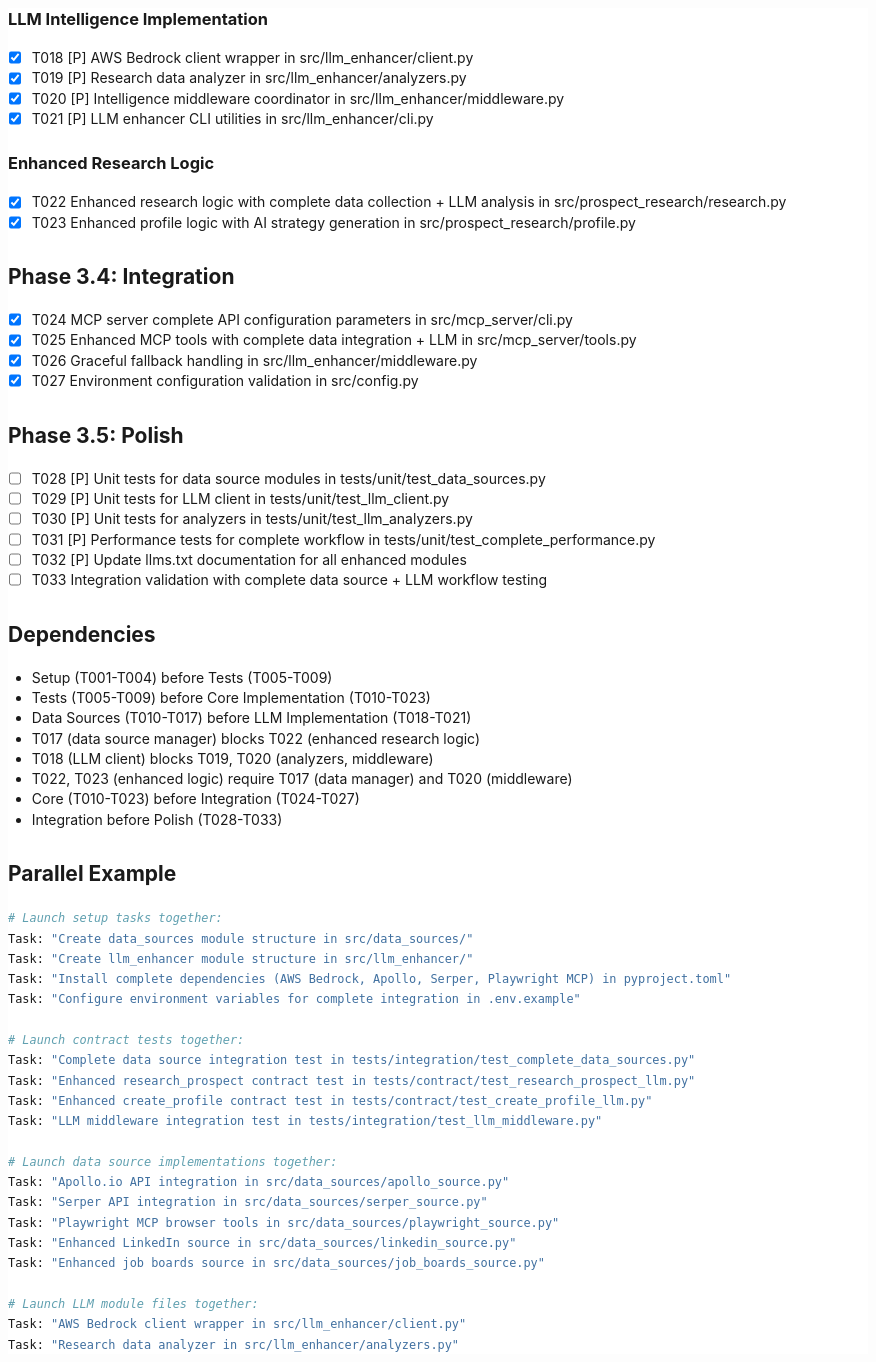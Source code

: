 ### LLM Intelligence Implementation
- [x] T018 [P] AWS Bedrock client wrapper in src/llm_enhancer/client.py
- [x] T019 [P] Research data analyzer in src/llm_enhancer/analyzers.py
- [x] T020 [P] Intelligence middleware coordinator in src/llm_enhancer/middleware.py
- [x] T021 [P] LLM enhancer CLI utilities in src/llm_enhancer/cli.py

### Enhanced Research Logic
- [x] T022 Enhanced research logic with complete data collection + LLM analysis in src/prospect_research/research.py
- [x] T023 Enhanced profile logic with AI strategy generation in src/prospect_research/profile.py

## Phase 3.4: Integration
- [x] T024 MCP server complete API configuration parameters in src/mcp_server/cli.py
- [x] T025 Enhanced MCP tools with complete data integration + LLM in src/mcp_server/tools.py
- [x] T026 Graceful fallback handling in src/llm_enhancer/middleware.py
- [x] T027 Environment configuration validation in src/config.py

## Phase 3.5: Polish
- [ ] T028 [P] Unit tests for data source modules in tests/unit/test_data_sources.py
- [ ] T029 [P] Unit tests for LLM client in tests/unit/test_llm_client.py
- [ ] T030 [P] Unit tests for analyzers in tests/unit/test_llm_analyzers.py
- [ ] T031 [P] Performance tests for complete workflow in tests/unit/test_complete_performance.py
- [ ] T032 [P] Update llms.txt documentation for all enhanced modules
- [ ] T033 Integration validation with complete data source + LLM workflow testing

## Dependencies
- Setup (T001-T004) before Tests (T005-T009)
- Tests (T005-T009) before Core Implementation (T010-T023)
- Data Sources (T010-T017) before LLM Implementation (T018-T021)
- T017 (data source manager) blocks T022 (enhanced research logic)
- T018 (LLM client) blocks T019, T020 (analyzers, middleware)
- T022, T023 (enhanced logic) require T017 (data manager) and T020 (middleware)
- Core (T010-T023) before Integration (T024-T027)
- Integration before Polish (T028-T033)

## Parallel Example
```bash
# Launch setup tasks together:
Task: "Create data_sources module structure in src/data_sources/"
Task: "Create llm_enhancer module structure in src/llm_enhancer/"
Task: "Install complete dependencies (AWS Bedrock, Apollo, Serper, Playwright MCP) in pyproject.toml"
Task: "Configure environment variables for complete integration in .env.example"

# Launch contract tests together:
Task: "Complete data source integration test in tests/integration/test_complete_data_sources.py"
Task: "Enhanced research_prospect contract test in tests/contract/test_research_prospect_llm.py"
Task: "Enhanced create_profile contract test in tests/contract/test_create_profile_llm.py"
Task: "LLM middleware integration test in tests/integration/test_llm_middleware.py"

# Launch data source implementations together:
Task: "Apollo.io API integration in src/data_sources/apollo_source.py"
Task: "Serper API integration in src/data_sources/serper_source.py"
Task: "Playwright MCP browser tools in src/data_sources/playwright_source.py"
Task: "Enhanced LinkedIn source in src/data_sources/linkedin_source.py"
Task: "Enhanced job boards source in src/data_sources/job_boards_source.py"

# Launch LLM module files together:
Task: "AWS Bedrock client wrapper in src/llm_enhancer/client.py"
Task: "Research data analyzer in src/llm_enhancer/analyzers.py"
```